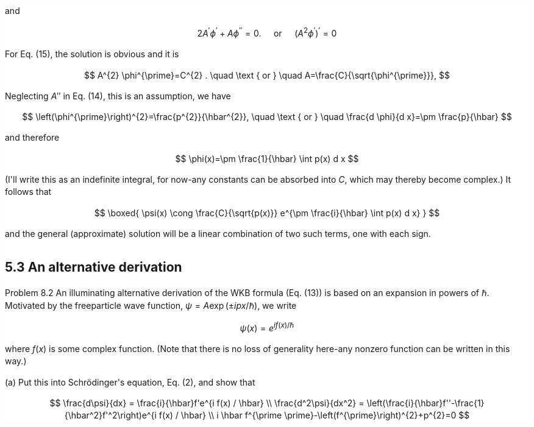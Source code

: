 
and

$$
2 A^{\prime} \phi^{\prime}+A \phi^{\prime \prime}=0 . \quad \text { or } \quad\left(A^{2} \phi^{\prime}\right)^{\prime}=0
$$


For Eq. (15), the solution is obvious and it is

$$
A^{2} \phi^{\prime}=C^{2} . \quad \text { or } \quad A=\frac{C}{\sqrt{\phi^{\prime}}},
$$


Neglecting $A''$​​​​ in Eq. (14), this is an assumption, we have 

$$
\left(\phi^{\prime}\right)^{2}=\frac{p^{2}}{\hbar^{2}}, \quad \text { or } \quad \frac{d \phi}{d x}=\pm \frac{p}{\hbar}
$$


and therefore

$$
\phi(x)=\pm \frac{1}{\hbar} \int p(x) d x
$$


(I'll write this as an indefinite integral, for now-any constants can be absorbed into $C$, which may thereby become complex.) It follows that

$$
\boxed{ \psi(x) \cong \frac{C}{\sqrt{p(x)}} e^{\pm \frac{i}{\hbar} \int p(x) d x} }
$$


and the general (approximate) solution will be a linear combination of two such terms, one with each sign.

## 5.3 An alternative derivation

Problem $8.2$​ An illuminating alternative derivation of the WKB formula (Eq. (13)) is based on an expansion in powers of $\hbar$​. Motivated by the freeparticle wave function, $\psi=A \exp (\pm i p x / \hbar)$​, we write

$$
\psi(x)=e^{i f(x) / \hbar}
$$


where $f(x)$ is some complex function. (Note that there is no loss of generality here-any nonzero function can be written in this way.)

(a) Put this into Schrödinger's equation, Eq. (2), and show that

$$
\frac{d\psi}{dx} = \frac{i}{\hbar}f'e^{i f(x) / \hbar} \\
\frac{d^2\psi}{dx^2} = \left(\frac{i}{\hbar}f''-\frac{1}{\hbar^2}f'^2\right)e^{i f(x) / \hbar} \\
i \hbar f^{\prime \prime}-\left(f^{\prime}\right)^{2}+p^{2}=0
$$
